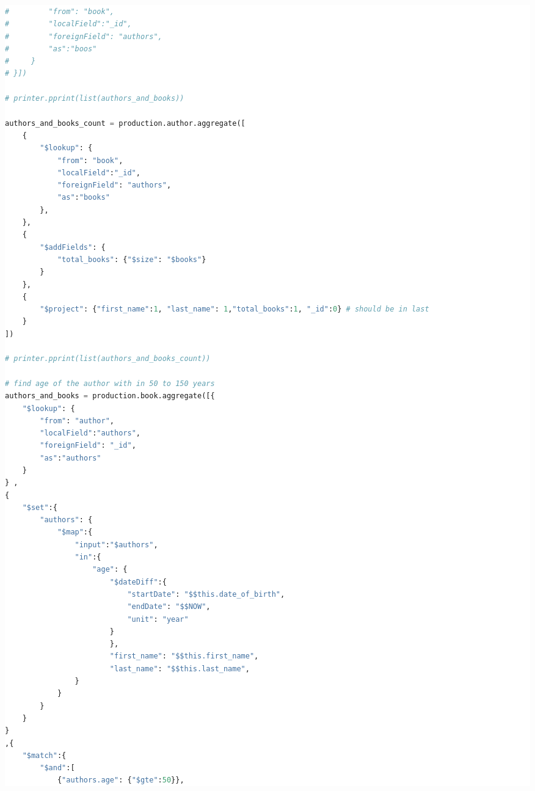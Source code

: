 ```py
#         "from": "book",
#         "localField":"_id",
#         "foreignField": "authors",
#         "as":"boos"
#     }
# }])

# printer.pprint(list(authors_and_books))

authors_and_books_count = production.author.aggregate([
    {
        "$lookup": {
            "from": "book",
            "localField":"_id",
            "foreignField": "authors",
            "as":"books"
        },
    },
    {
        "$addFields": {
            "total_books": {"$size": "$books"}
        }
    },
    {
        "$project": {"first_name":1, "last_name": 1,"total_books":1, "_id":0} # should be in last
    }
])

# printer.pprint(list(authors_and_books_count))

# find age of the author with in 50 to 150 years
authors_and_books = production.book.aggregate([{
    "$lookup": {
        "from": "author",
        "localField":"authors",
        "foreignField": "_id",
        "as":"authors"
    }
} ,
{
    "$set":{
        "authors": {
            "$map":{
                "input":"$authors",
                "in":{
                    "age": {
                        "$dateDiff":{
                            "startDate": "$$this.date_of_birth",
                            "endDate": "$$NOW",
                            "unit": "year"
                        }
                        },
                        "first_name": "$$this.first_name",
                        "last_name": "$$this.last_name",
                }
            }
        }
    }
}
,{
    "$match":{
        "$and":[
            {"authors.age": {"$gte":50}},
```